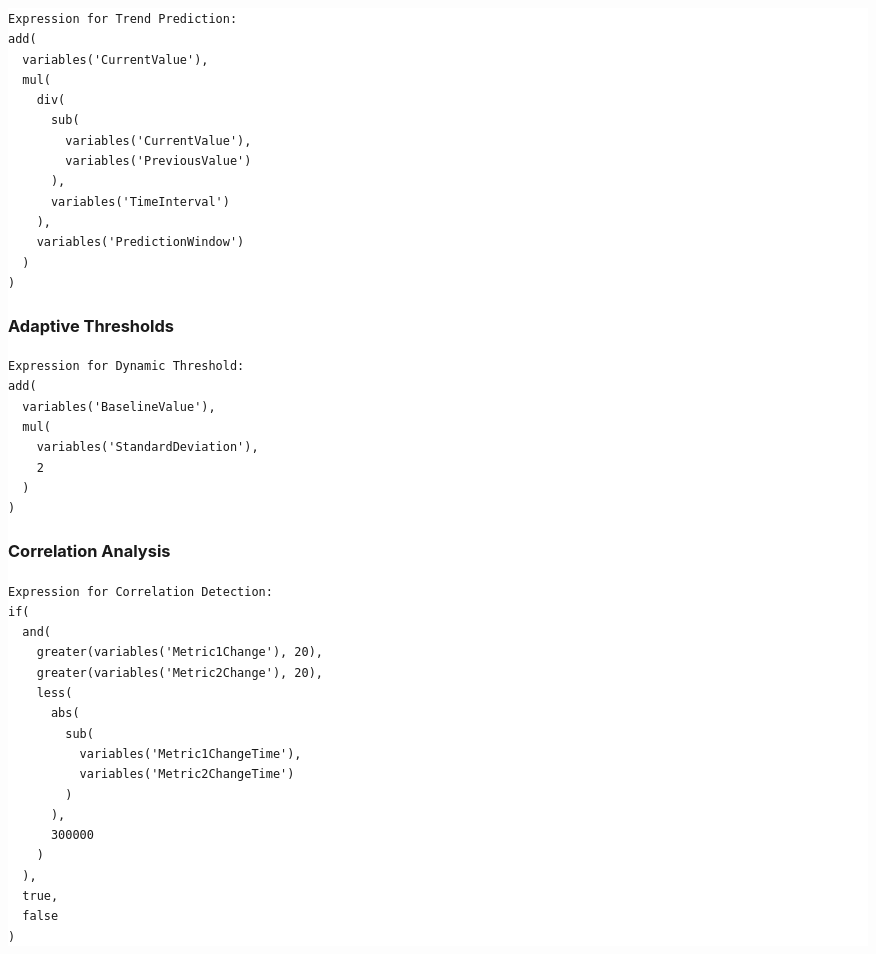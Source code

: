 ```
Expression for Trend Prediction:
add(
  variables('CurrentValue'),
  mul(
    div(
      sub(
        variables('CurrentValue'),
        variables('PreviousValue')
      ),
      variables('TimeInterval')
    ),
    variables('PredictionWindow')
  )
)
```

### Adaptive Thresholds

```
Expression for Dynamic Threshold:
add(
  variables('BaselineValue'),
  mul(
    variables('StandardDeviation'),
    2
  )
)
```

### Correlation Analysis

```
Expression for Correlation Detection:
if(
  and(
    greater(variables('Metric1Change'), 20),
    greater(variables('Metric2Change'), 20),
    less(
      abs(
        sub(
          variables('Metric1ChangeTime'),
          variables('Metric2ChangeTime')
        )
      ),
      300000
    )
  ),
  true,
  false
)
```
